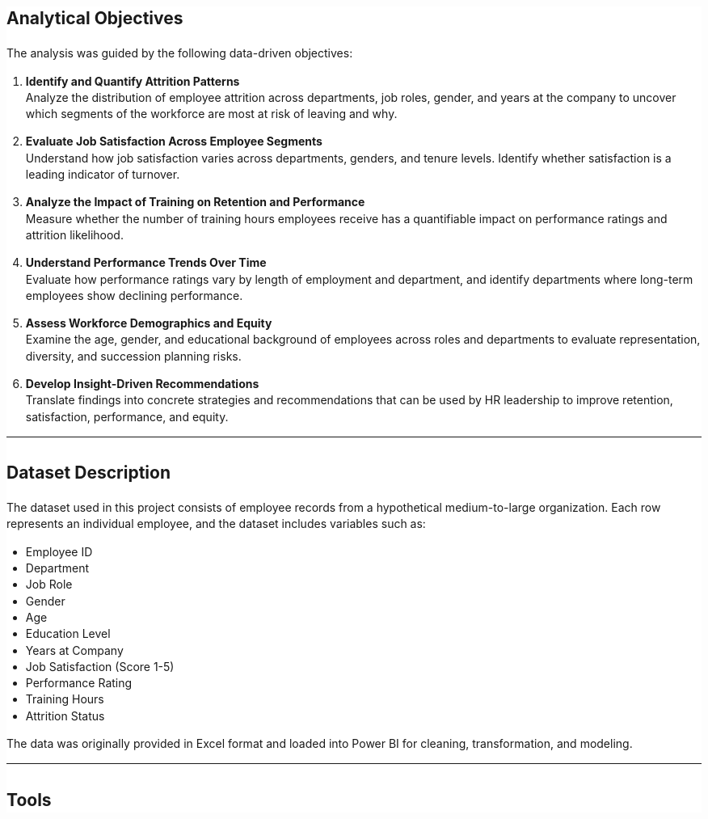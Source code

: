 ## Analytical Objectives

The analysis was guided by the following data-driven objectives:

1. **Identify and Quantify Attrition Patterns**  
   Analyze the distribution of employee attrition across departments, job roles, gender, and years at the company to uncover which segments of the workforce are most at risk of leaving and why.

2. **Evaluate Job Satisfaction Across Employee Segments**  
   Understand how job satisfaction varies across departments, genders, and tenure levels. Identify whether satisfaction is a leading indicator of turnover.

3. **Analyze the Impact of Training on Retention and Performance**  
   Measure whether the number of training hours employees receive has a quantifiable impact on performance ratings and attrition likelihood.

4. **Understand Performance Trends Over Time**  
   Evaluate how performance ratings vary by length of employment and department, and identify departments where long-term employees show declining performance.

5. **Assess Workforce Demographics and Equity**  
   Examine the age, gender, and educational background of employees across roles and departments to evaluate representation, diversity, and succession planning risks.

6. **Develop Insight-Driven Recommendations**  
   Translate findings into concrete strategies and recommendations that can be used by HR leadership to improve retention, satisfaction, performance, and equity.

---

## Dataset Description

The dataset used in this project consists of employee records from a hypothetical medium-to-large organization. Each row represents an individual employee, and the dataset includes variables such as:

- Employee ID
- Department
- Job Role
- Gender
- Age
- Education Level
- Years at Company
- Job Satisfaction (Score 1-5)
- Performance Rating
- Training Hours
- Attrition Status

The data was originally provided in Excel format and loaded into Power BI for cleaning, transformation, and modeling.

---

## Tools 

